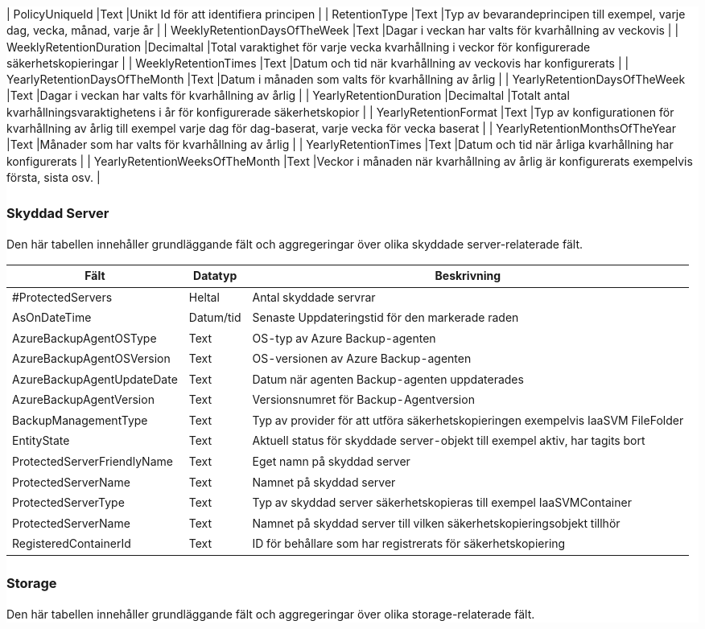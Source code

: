 | PolicyUniqueId |Text |Unikt Id för att identifiera principen |
| RetentionType |Text |Typ av bevarandeprincipen till exempel, varje dag, vecka, månad, varje år |
| WeeklyRetentionDaysOfTheWeek |Text |Dagar i veckan har valts för kvarhållning av veckovis |
| WeeklyRetentionDuration |Decimaltal |Total varaktighet för varje vecka kvarhållning i veckor för konfigurerade säkerhetskopieringar |
| WeeklyRetentionTimes |Text |Datum och tid när kvarhållning av veckovis har konfigurerats |
| YearlyRetentionDaysOfTheMonth |Text |Datum i månaden som valts för kvarhållning av årlig |
| YearlyRetentionDaysOfTheWeek |Text |Dagar i veckan har valts för kvarhållning av årlig |
| YearlyRetentionDuration |Decimaltal |Totalt antal kvarhållningsvaraktighetens i år för konfigurerade säkerhetskopior |
| YearlyRetentionFormat |Text |Typ av konfigurationen för kvarhållning av årlig till exempel varje dag för dag-baserat, varje vecka för vecka baserat |
| YearlyRetentionMonthsOfTheYear |Text |Månader som har valts för kvarhållning av årlig |
| YearlyRetentionTimes |Text |Datum och tid när årliga kvarhållning har konfigurerats |
| YearlyRetentionWeeksOfTheMonth |Text |Veckor i månaden när kvarhållning av årlig är konfigurerats exempelvis första, sista osv. |

### <a name="protected-server"></a>Skyddad Server
Den här tabellen innehåller grundläggande fält och aggregeringar över olika skyddade server-relaterade fält.

| Fält | Datatyp | Beskrivning |
| --- | --- | --- |
| #ProtectedServers |Heltal |Antal skyddade servrar |
| AsOnDateTime |Datum/tid |Senaste Uppdateringstid för den markerade raden |
| AzureBackupAgentOSType |Text |OS-typ av Azure Backup-agenten |
| AzureBackupAgentOSVersion |Text |OS-versionen av Azure Backup-agenten |
| AzureBackupAgentUpdateDate |Text |Datum när agenten Backup-agenten uppdaterades |
| AzureBackupAgentVersion |Text |Versionsnumret för Backup-Agentversion |
| BackupManagementType |Text |Typ av provider för att utföra säkerhetskopieringen exempelvis IaaSVM FileFolder |
| EntityState |Text |Aktuell status för skyddade server-objekt till exempel aktiv, har tagits bort |
| ProtectedServerFriendlyName |Text |Eget namn på skyddad server |
| ProtectedServerName |Text |Namnet på skyddad server |
| ProtectedServerType |Text |Typ av skyddad server säkerhetskopieras till exempel IaaSVMContainer |
| ProtectedServerName |Text |Namnet på skyddad server till vilken säkerhetskopieringsobjekt tillhör |
| RegisteredContainerId |Text |ID för behållare som har registrerats för säkerhetskopiering |

### <a name="storage"></a>Storage
Den här tabellen innehåller grundläggande fält och aggregeringar över olika storage-relaterade fält.
